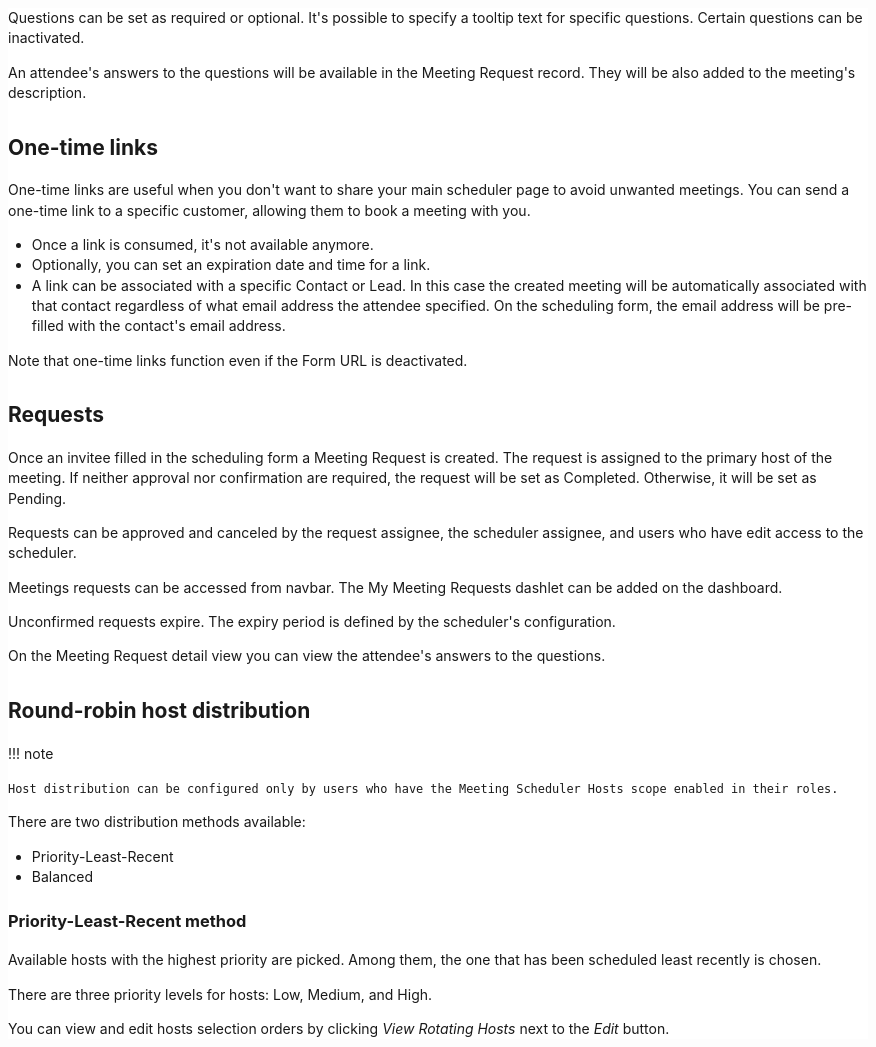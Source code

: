 Questions can be set as required or optional. It's possible to specify a tooltip text for specific questions. Certain questions can be inactivated.

An attendee's answers to the questions will be available in the Meeting Request record. They will be also added to the meeting's description.

## One-time links

One-time links are useful when you don't want to share your main scheduler page to avoid unwanted meetings. You can send a one-time link to a specific customer, allowing them to book a meeting with you.

* Once a link is consumed, it's not available anymore.
* Optionally, you can set an expiration date and time for a link.
* A link can be associated with a specific Contact or Lead. In this case the created meeting will be automatically associated with that contact regardless of what email address the attendee specified. On the scheduling form, the email address will be pre-filled with the contact's email address.

Note that one-time links function even if the Form URL is deactivated.

## Requests

Once an invitee filled in the scheduling form a Meeting Request is created. The request is assigned to the primary host of the meeting. If neither approval nor confirmation are required, the request will be set as Completed. Otherwise, it will be set as Pending.

Requests can be approved and canceled by the request assignee, the scheduler assignee, and users who have edit access to the scheduler.

Meetings requests can be accessed from navbar. The My Meeting Requests dashlet can be added on the dashboard.

Unconfirmed requests expire. The expiry period is defined by the scheduler's configuration.

On the Meeting Request detail view you can view the attendee's answers to the questions.

## Round-robin host distribution

!!! note

    Host distribution can be configured only by users who have the Meeting Scheduler Hosts scope enabled in their roles.

There are two distribution methods available:

* Priority-Least-Recent
* Balanced

### Priority-Least-Recent method

Available hosts with the highest priority are picked. Among them, the one that has been scheduled least recently is chosen.

There are three priority levels for hosts: Low, Medium, and High.

You can view and edit hosts selection orders by clicking *View Rotating Hosts* next to the *Edit* button.
